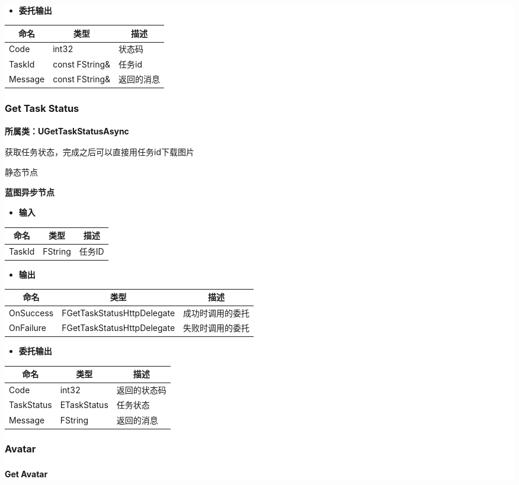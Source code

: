 
 - **委托输出**

| 命名    | 类型           | 描述       |
| ------- | -------------- | ---------- |
| Code    | int32          | 状态码     |
| TaskId  | const FString& | 任务id     |
| Message | const FString& | 返回的消息 |





### Get Task Status

**所属类：UGetTaskStatusAsync**

获取任务状态，完成之后可以直接用任务id下载图片



静态节点

**蓝图异步节点**



 - **输入**

| 命名   | 类型    | 描述   |
| ------ | ------- | ------ |
| TaskId | FString | 任务ID |


 - **输出**

| 命名      | 类型                       | 描述             |
| --------- | -------------------------- | ---------------- |
| OnSuccess | FGetTaskStatusHttpDelegate | 成功时调用的委托 |
| OnFailure | FGetTaskStatusHttpDelegate | 失败时调用的委托 |


 - **委托输出**

| 命名       | 类型        | 描述         |
| ---------- | ----------- | ------------ |
| Code       | int32       | 返回的状态码 |
| TaskStatus | ETaskStatus | 任务状态     |
| Message    | FString     | 返回的消息   |





### Avatar
#### Get Avatar
